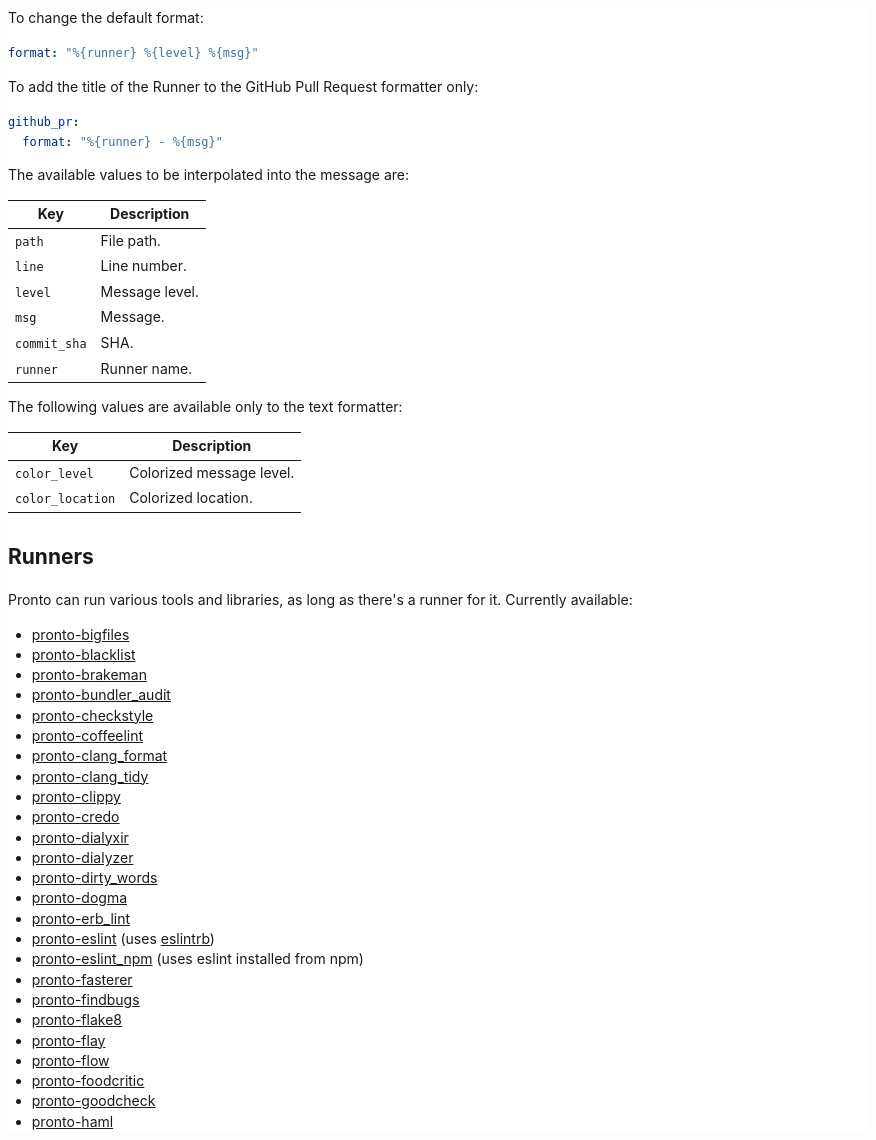 To change the default format:

```yaml
format: "%{runner} %{level} %{msg}"
```

To add the title of the Runner to the GitHub Pull Request formatter only:

```yaml
github_pr:
  format: "%{runner} - %{msg}"
```

The available values to be interpolated into the message are:

| Key          | Description    |
|--------------|----------------|
| `path`       | File path.     |
| `line`       | Line number.   |
| `level`      | Message level. |
| `msg`        | Message.       |
| `commit_sha` | SHA.           |
| `runner`     | Runner name.   |

The following values are available only to the text formatter:

| Key              | Description              |
|------------------|--------------------------|
| `color_level`    | Colorized message level. |
| `color_location` | Colorized location.      |

## Runners

Pronto can run various tools and libraries, as long as there's a runner for it.
Currently available:

* [pronto-bigfiles](https://github.com/apiology/pronto-bigfiles)
* [pronto-blacklist](https://github.com/pbstriker38/pronto-blacklist)
* [pronto-brakeman](https://github.com/prontolabs/pronto-brakeman)
* [pronto-bundler_audit](https://github.com/pdobb/pronto-bundler_audit)
* [pronto-checkstyle](https://github.com/seikichi/pronto-checkstyle)
* [pronto-coffeelint](https://github.com/siebertm/pronto-coffeelint)
* [pronto-clang_format](https://github.com/micjabbour/pronto-clang_format)
* [pronto-clang_tidy](https://github.com/micjabbour/pronto-clang_tidy)
* [pronto-clippy](https://github.com/hauleth/pronto-clippy)
* [pronto-credo](https://github.com/carakan/pronto-credo)
* [pronto-dialyxir](https://github.com/Apelsinka223/pronto-dialyxir)
* [pronto-dialyzer](https://github.com/iurifq/pronto-dialyzer)
* [pronto-dirty_words](https://github.com/kevinjalbert/pronto-dirty_words)
* [pronto-dogma](https://github.com/iurifq/pronto-dogma)
* [pronto-erb_lint](https://github.com/tleish/pronto-erb_lint)
* [pronto-eslint](https://github.com/prontolabs/pronto-eslint) (uses [eslintrb](https://github.com/zendesk/eslintrb))
* [pronto-eslint_npm](https://github.com/doits/pronto-eslint_npm) (uses eslint installed from npm)
* [pronto-fasterer](https://github.com/prontolabs/pronto-fasterer)
* [pronto-findbugs](https://github.com/seikichi/pronto-findbugs)
* [pronto-flake8](https://github.com/scoremedia/pronto-flake8)
* [pronto-flay](https://github.com/prontolabs/pronto-flay)
* [pronto-flow](https://github.com/kevinjalbert/pronto-flow)
* [pronto-foodcritic](https://github.com/prontolabs/pronto-foodcritic)
* [pronto-goodcheck](https://github.com/aergonaut/pronto-goodcheck)
* [pronto-haml](https://github.com/prontolabs/pronto-haml)